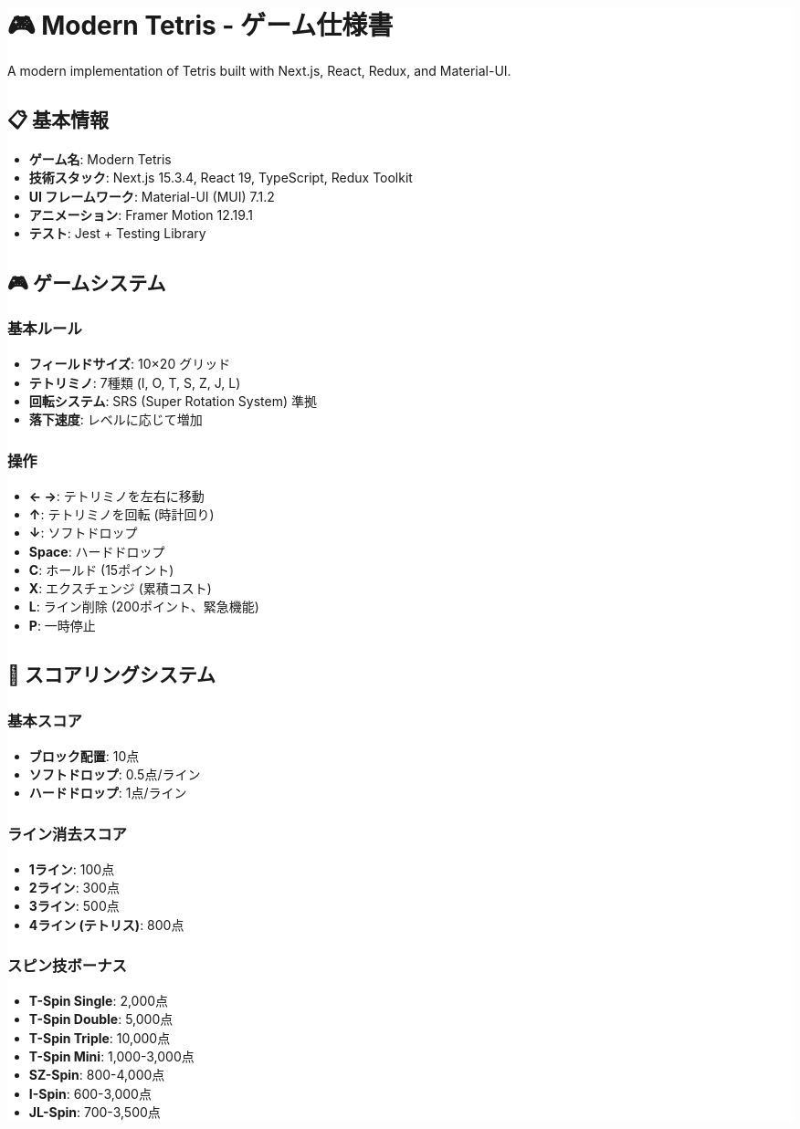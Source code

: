 # 🎮 Modern Tetris - ゲーム仕様書

A modern implementation of Tetris built with Next.js, React, Redux, and Material-UI.

## 📋 基本情報

- **ゲーム名**: Modern Tetris
- **技術スタック**: Next.js 15.3.4, React 19, TypeScript, Redux Toolkit
- **UI フレームワーク**: Material-UI (MUI) 7.1.2
- **アニメーション**: Framer Motion 12.19.1
- **テスト**: Jest + Testing Library

## 🎮 ゲームシステム

### 基本ルール
- **フィールドサイズ**: 10×20 グリッド
- **テトリミノ**: 7種類 (I, O, T, S, Z, J, L)
- **回転システム**: SRS (Super Rotation System) 準拠
- **落下速度**: レベルに応じて増加

### 操作
- **← →**: テトリミノを左右に移動
- **↑**: テトリミノを回転 (時計回り)
- **↓**: ソフトドロップ
- **Space**: ハードドロップ
- **C**: ホールド (15ポイント)
- **X**: エクスチェンジ (累積コスト)
- **L**: ライン削除 (200ポイント、緊急機能)
- **P**: 一時停止

## 🎯 スコアリングシステム

### 基本スコア
- **ブロック配置**: 10点
- **ソフトドロップ**: 0.5点/ライン
- **ハードドロップ**: 1点/ライン

### ライン消去スコア
- **1ライン**: 100点
- **2ライン**: 300点
- **3ライン**: 500点
- **4ライン (テトリス)**: 800点

### スピン技ボーナス
- **T-Spin Single**: 2,000点
- **T-Spin Double**: 5,000点
- **T-Spin Triple**: 10,000点
- **T-Spin Mini**: 1,000-3,000点
- **SZ-Spin**: 800-4,000点
- **I-Spin**: 600-3,000点
- **JL-Spin**: 700-3,500点
